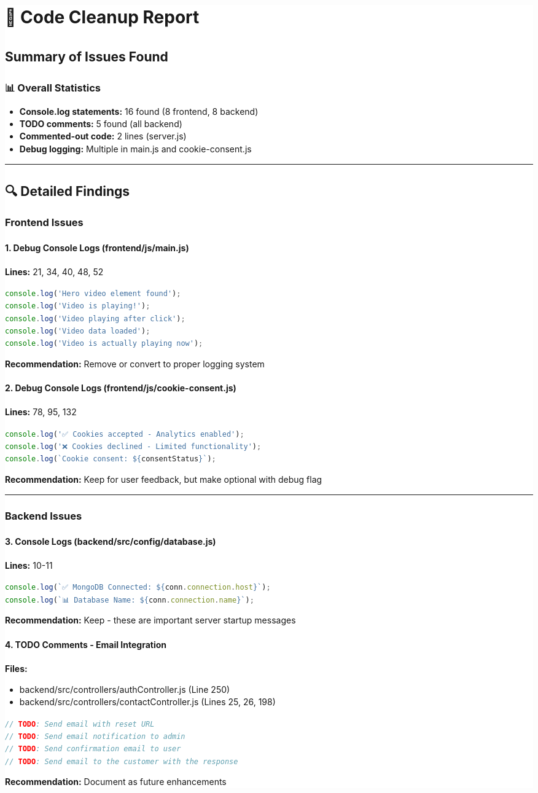 # 🧹 Code Cleanup Report

## Summary of Issues Found

### 📊 Overall Statistics
- **Console.log statements:** 16 found (8 frontend, 8 backend)
- **TODO comments:** 5 found (all backend)
- **Commented-out code:** 2 lines (server.js)
- **Debug logging:** Multiple in main.js and cookie-consent.js

---

## 🔍 Detailed Findings

### Frontend Issues

#### 1. Debug Console Logs (frontend/js/main.js)
**Lines:** 21, 34, 40, 48, 52
```javascript
console.log('Hero video element found');
console.log('Video is playing!');
console.log('Video playing after click');
console.log('Video data loaded');
console.log('Video is actually playing now');
```
**Recommendation:** Remove or convert to proper logging system

#### 2. Debug Console Logs (frontend/js/cookie-consent.js)
**Lines:** 78, 95, 132
```javascript
console.log('✅ Cookies accepted - Analytics enabled');
console.log('❌ Cookies declined - Limited functionality');
console.log(`Cookie consent: ${consentStatus}`);
```
**Recommendation:** Keep for user feedback, but make optional with debug flag

---

### Backend Issues

#### 3. Console Logs (backend/src/config/database.js)
**Lines:** 10-11
```javascript
console.log(`✅ MongoDB Connected: ${conn.connection.host}`);
console.log(`📊 Database Name: ${conn.connection.name}`);
```
**Recommendation:** Keep - these are important server startup messages

#### 4. TODO Comments - Email Integration
**Files:** 
- backend/src/controllers/authController.js (Line 250)
- backend/src/controllers/contactController.js (Lines 25, 26, 198)
```javascript
// TODO: Send email with reset URL
// TODO: Send email notification to admin
// TODO: Send confirmation email to user
// TODO: Send email to the customer with the response
```
**Recommendation:** Document as future enhancements
